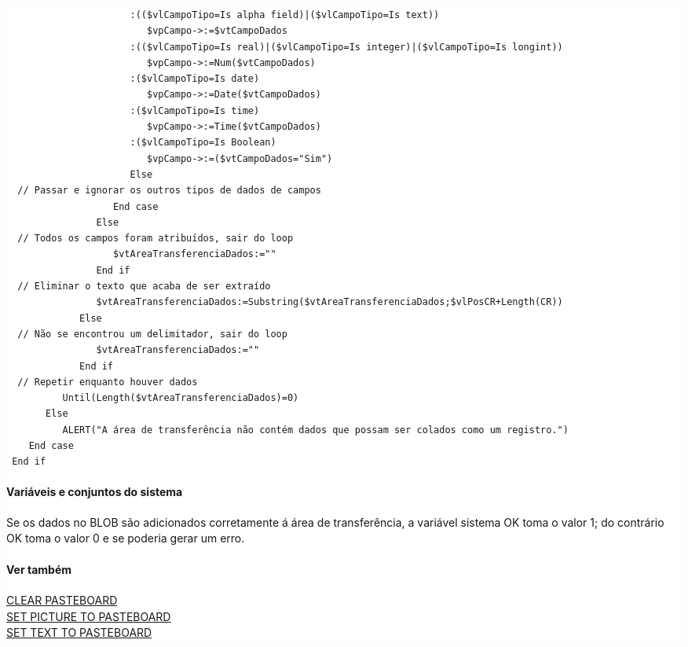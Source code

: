 ```4d
                      :(($vlCampoTipo=Is alpha field)|($vlCampoTipo=Is text))
                         $vpCampo->:=$vtCampoDados
                      :(($vlCampoTipo=Is real)|($vlCampoTipo=Is integer)|($vlCampoTipo=Is longint))
                         $vpCampo->:=Num($vtCampoDados)
                      :($vlCampoTipo=Is date)
                         $vpCampo->:=Date($vtCampoDados)
                      :($vlCampoTipo=Is time)
                         $vpCampo->:=Time($vtCampoDados)
                      :($vlCampoTipo=Is Boolean)
                         $vpCampo->:=($vtCampoDados="Sim")
                      Else
  // Passar e ignorar os outros tipos de dados de campos
                   End case
                Else
  // Todos os campos foram atribuídos, sair do loop
                   $vtAreaTransferenciaDados:=""
                End if
  // Eliminar o texto que acaba de ser extraído
                $vtAreaTransferenciaDados:=Substring($vtAreaTransferenciaDados;$vlPosCR+Length(CR))
             Else
  // Não se encontrou um delimitador, sair do loop
                $vtAreaTransferenciaDados:=""
             End if
  // Repetir enquanto houver dados
          Until(Length($vtAreaTransferenciaDados)=0)
       Else
          ALERT("A área de transferência não contém dados que possam ser colados como um registro.")
    End case
 End if
```

#### Variáveis e conjuntos do sistema 

Se os dados no BLOB são adicionados corretamente á área de transferência, a variável sistema OK toma o valor 1; do contrário OK toma o valor 0 e se poderia gerar um erro.

#### Ver também 

[CLEAR PASTEBOARD](clear-pasteboard.md)  
[SET PICTURE TO PASTEBOARD](set-picture-to-pasteboard.md)  
[SET TEXT TO PASTEBOARD](set-text-to-pasteboard.md)  